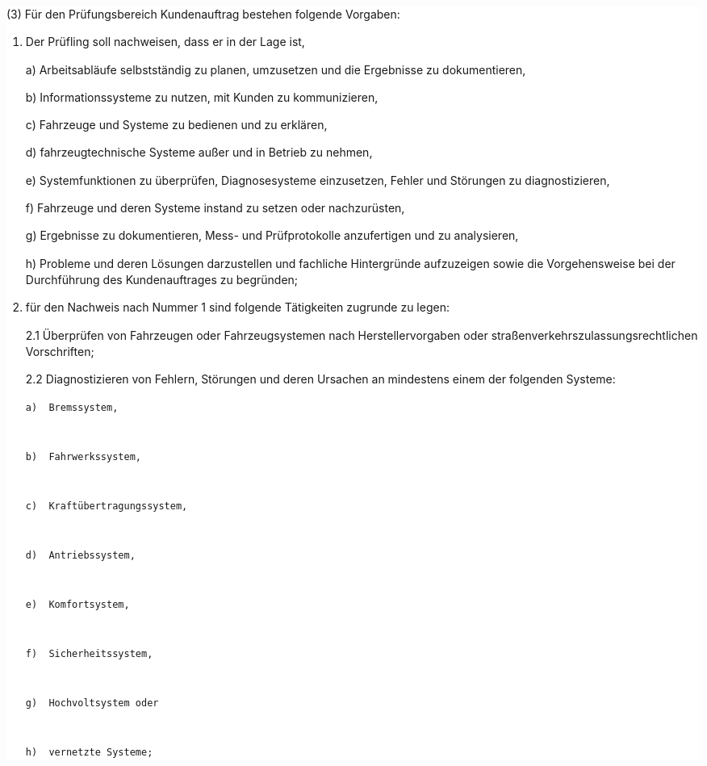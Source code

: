 (3) Für den Prüfungsbereich Kundenauftrag bestehen folgende Vorgaben:

1.  Der Prüfling soll nachweisen, dass er in der Lage ist,

    a)  Arbeitsabläufe selbstständig zu planen, umzusetzen und die Ergebnisse
        zu dokumentieren,


    b)  Informationssysteme zu nutzen, mit Kunden zu kommunizieren,


    c)  Fahrzeuge und Systeme zu bedienen und zu erklären,


    d)  fahrzeugtechnische Systeme außer und in Betrieb zu nehmen,


    e)  Systemfunktionen zu überprüfen, Diagnosesysteme einzusetzen, Fehler
        und Störungen zu diagnostizieren,


    f)  Fahrzeuge und deren Systeme instand zu setzen oder nachzurüsten,


    g)  Ergebnisse zu dokumentieren, Mess- und Prüfprotokolle anzufertigen und
        zu analysieren,


    h)  Probleme und deren Lösungen darzustellen und fachliche Hintergründe
        aufzuzeigen sowie die Vorgehensweise bei der Durchführung des
        Kundenauftrages zu begründen;





2.  für den Nachweis nach Nummer 1 sind folgende Tätigkeiten zugrunde zu
    legen:

    2.1 Überprüfen von Fahrzeugen oder Fahrzeugsystemen nach
        Herstellervorgaben oder straßenverkehrszulassungsrechtlichen
        Vorschriften;


    2.2 Diagnostizieren von Fehlern, Störungen und deren Ursachen an
        mindestens einem der folgenden Systeme:

        a)  Bremssystem,


        b)  Fahrwerkssystem,


        c)  Kraftübertragungssystem,


        d)  Antriebssystem,


        e)  Komfortsystem,


        f)  Sicherheitssystem,


        g)  Hochvoltsystem oder


        h)  vernetzte Systeme;
